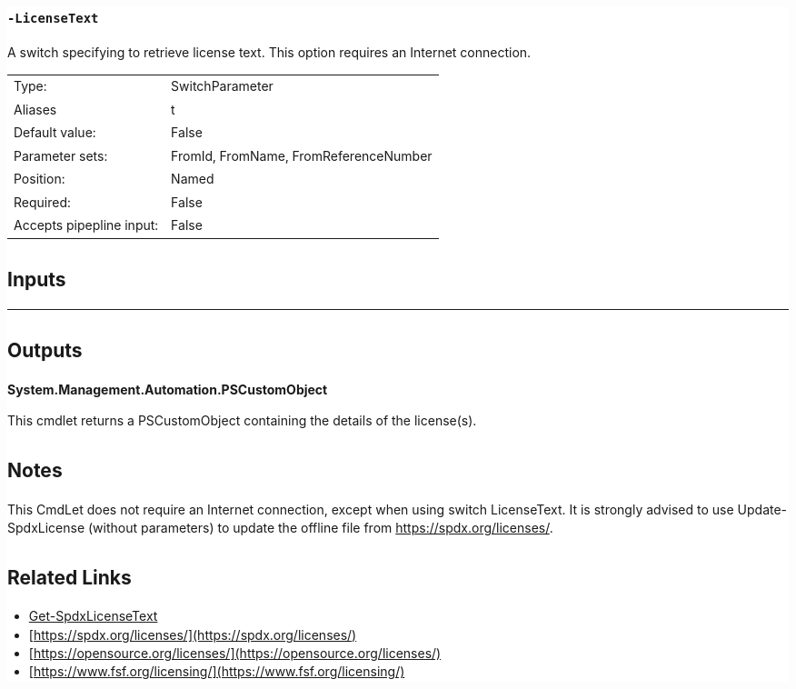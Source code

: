 ### `-LicenseText`
A switch specifying to retrieve license text.
This option requires an Internet connection.

| | |
|:-|:-|
|Type:|SwitchParameter|
|Aliases|t|
|Default value:|False|
|Parameter sets:|FromId, FromName, FromReferenceNumber|
|Position:|Named|
|Required:|False|
|Accepts pipepline input:|False|

## Inputs
****


## Outputs
**System.Management.Automation.PSCustomObject**

This cmdlet returns a PSCustomObject containing the details of the license(s).
## Notes
This CmdLet does not require an Internet connection, except when using switch LicenseText.
It is strongly advised to use Update-SpdxLicense (without parameters) to update the offline file from https://spdx.org/licenses/.
## Related Links
- [Get-SpdxLicenseText](Get-SpdxLicenseText.md)
- [https://spdx.org/licenses/](https://spdx.org/licenses/)
- [https://opensource.org/licenses/](https://opensource.org/licenses/)
- [https://www.fsf.org/licensing/](https://www.fsf.org/licensing/)
